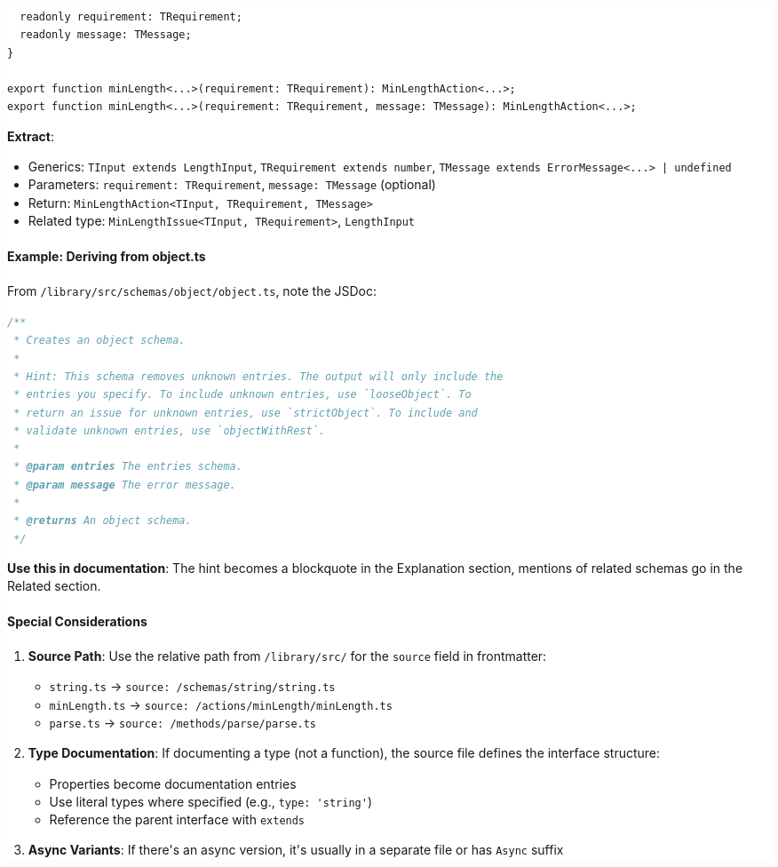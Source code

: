 ````
  readonly requirement: TRequirement;
  readonly message: TMessage;
}

export function minLength<...>(requirement: TRequirement): MinLengthAction<...>;
export function minLength<...>(requirement: TRequirement, message: TMessage): MinLengthAction<...>;
````

**Extract**:

- Generics: `TInput extends LengthInput`, `TRequirement extends number`, `TMessage extends ErrorMessage<...> | undefined`
- Parameters: `requirement: TRequirement`, `message: TMessage` (optional)
- Return: `MinLengthAction<TInput, TRequirement, TMessage>`
- Related type: `MinLengthIssue<TInput, TRequirement>`, `LengthInput`

#### Example: Deriving from object.ts

From `/library/src/schemas/object/object.ts`, note the JSDoc:

```typescript
/**
 * Creates an object schema.
 *
 * Hint: This schema removes unknown entries. The output will only include the
 * entries you specify. To include unknown entries, use `looseObject`. To
 * return an issue for unknown entries, use `strictObject`. To include and
 * validate unknown entries, use `objectWithRest`.
 *
 * @param entries The entries schema.
 * @param message The error message.
 *
 * @returns An object schema.
 */
```

**Use this in documentation**: The hint becomes a blockquote in the Explanation section, mentions of related schemas go in the Related section.

#### Special Considerations

1. **Source Path**: Use the relative path from `/library/src/` for the `source` field in frontmatter:
   - `string.ts` → `source: /schemas/string/string.ts`
   - `minLength.ts` → `source: /actions/minLength/minLength.ts`
   - `parse.ts` → `source: /methods/parse/parse.ts`

2. **Type Documentation**: If documenting a type (not a function), the source file defines the interface structure:
   - Properties become documentation entries
   - Use literal types where specified (e.g., `type: 'string'`)
   - Reference the parent interface with `extends`

3. **Async Variants**: If there's an async version, it's usually in a separate file or has `Async` suffix
